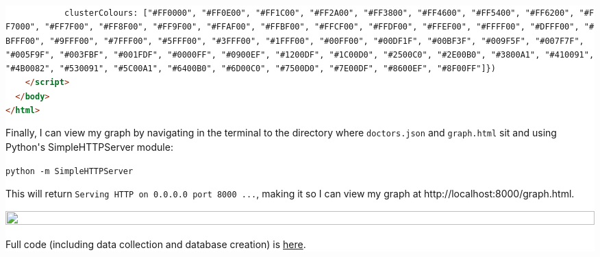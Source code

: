 ```html
        	clusterColours: ["#FF0000", "#FF0E00", "#FF1C00", "#FF2A00", "#FF3800", "#FF4600", "#FF5400", "#FF6200", "#FF7000", "#FF7F00", "#FF8F00", "#FF9F00", "#FFAF00", "#FFBF00", "#FFCF00", "#FFDF00", "#FFEF00", "#FFFF00", "#DFFF00", "#BFFF00", "#9FFF00", "#7FFF00", "#5FFF00", "#3FFF00", "#1FFF00", "#00FF00", "#00DF1F", "#00BF3F", "#009F5F", "#007F7F", "#005F9F", "#003FBF", "#001FDF", "#0000FF", "#0900EF", "#1200DF", "#1C00D0", "#2500C0", "#2E00B0", "#3800A1", "#410091", "#4B0082", "#530091", "#5C00A1", "#6400B0", "#6D00C0", "#7500D0", "#7E00DF", "#8600EF", "#8F00FF"]})
    </script>
  </body>
</html>
```

Finally, I can view my graph by navigating in the terminal to the directory where `doctors.json` and `graph.html` sit and using Python's SimpleHTTPServer module:

```
python -m SimpleHTTPServer
```

This will return `Serving HTTP on 0.0.0.0 port 8000 ...`, making it so I can view my graph at http://localhost:8000/graph.html.

<a href="http://i.imgur.com/U0KYAT1.jpg" target="_blank"><img src="http://i.imgur.com/U0KYAT1.jpg" width="100%" height="100%"></a>

Full code (including data collection and database creation) is [here](https://github.com/nicolewhite/pubmed_author_graph).
